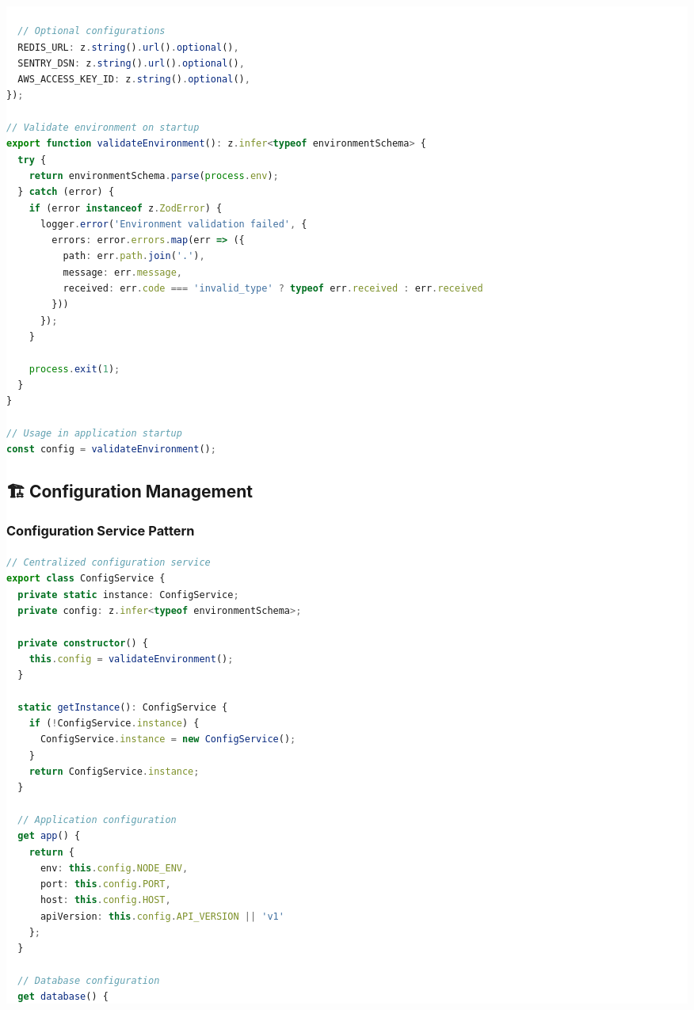 ```typescript

  // Optional configurations
  REDIS_URL: z.string().url().optional(),
  SENTRY_DSN: z.string().url().optional(),
  AWS_ACCESS_KEY_ID: z.string().optional(),
});

// Validate environment on startup
export function validateEnvironment(): z.infer<typeof environmentSchema> {
  try {
    return environmentSchema.parse(process.env);
  } catch (error) {
    if (error instanceof z.ZodError) {
      logger.error('Environment validation failed', {
        errors: error.errors.map(err => ({
          path: err.path.join('.'),
          message: err.message,
          received: err.code === 'invalid_type' ? typeof err.received : err.received
        }))
      });
    }
    
    process.exit(1);
  }
}

// Usage in application startup
const config = validateEnvironment();
```

## 🏗️ Configuration Management

### **Configuration Service Pattern**
```typescript
// Centralized configuration service
export class ConfigService {
  private static instance: ConfigService;
  private config: z.infer<typeof environmentSchema>;

  private constructor() {
    this.config = validateEnvironment();
  }

  static getInstance(): ConfigService {
    if (!ConfigService.instance) {
      ConfigService.instance = new ConfigService();
    }
    return ConfigService.instance;
  }

  // Application configuration
  get app() {
    return {
      env: this.config.NODE_ENV,
      port: this.config.PORT,
      host: this.config.HOST,
      apiVersion: this.config.API_VERSION || 'v1'
    };
  }

  // Database configuration
  get database() {
```